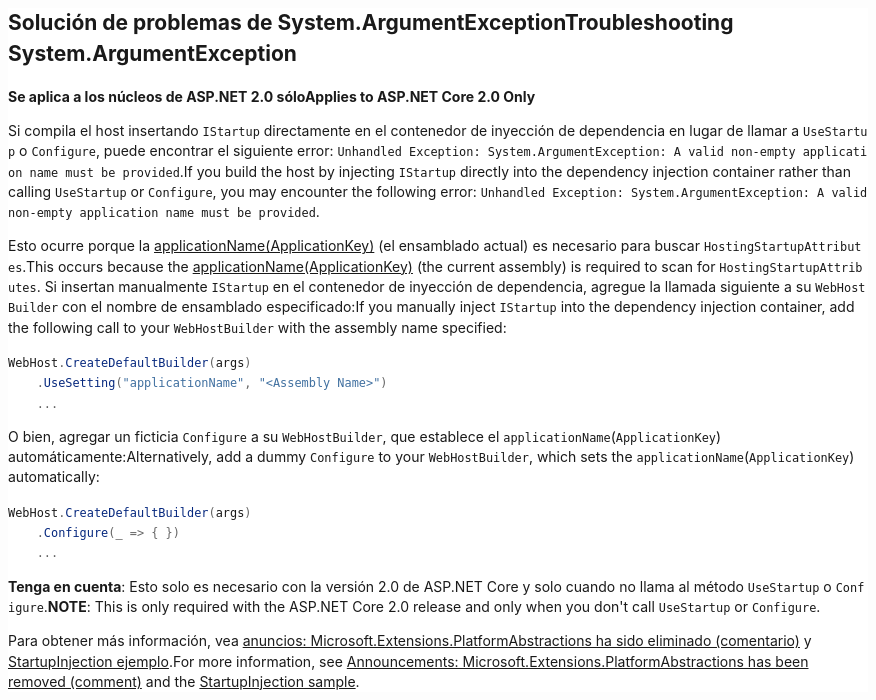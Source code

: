 ## <a name="troubleshooting-systemargumentexception"></a><span data-ttu-id="d49d4-401">Solución de problemas de System.ArgumentException</span><span class="sxs-lookup"><span data-stu-id="d49d4-401">Troubleshooting System.ArgumentException</span></span>

<span data-ttu-id="d49d4-402">**Se aplica a los núcleos de ASP.NET 2.0 sólo**</span><span class="sxs-lookup"><span data-stu-id="d49d4-402">**Applies to ASP.NET Core 2.0 Only**</span></span>

<span data-ttu-id="d49d4-403">Si compila el host insertando `IStartup` directamente en el contenedor de inyección de dependencia en lugar de llamar a `UseStartup` o `Configure`, puede encontrar el siguiente error: `Unhandled Exception: System.ArgumentException: A valid non-empty application name must be provided`.</span><span class="sxs-lookup"><span data-stu-id="d49d4-403">If you build the host by injecting `IStartup` directly into the dependency injection container rather than calling `UseStartup` or `Configure`, you may encounter the following error: `Unhandled Exception: System.ArgumentException: A valid non-empty application name must be provided`.</span></span>

<span data-ttu-id="d49d4-404">Esto ocurre porque la [applicationName(ApplicationKey)](/aspnet/core/api/microsoft.aspnetcore.hosting.webhostdefaults#Microsoft_AspNetCore_Hosting_WebHostDefaults_ApplicationKey) (el ensamblado actual) es necesario para buscar `HostingStartupAttributes`.</span><span class="sxs-lookup"><span data-stu-id="d49d4-404">This occurs because the [applicationName(ApplicationKey)](/aspnet/core/api/microsoft.aspnetcore.hosting.webhostdefaults#Microsoft_AspNetCore_Hosting_WebHostDefaults_ApplicationKey) (the current assembly) is required to scan for `HostingStartupAttributes`.</span></span> <span data-ttu-id="d49d4-405">Si insertan manualmente `IStartup` en el contenedor de inyección de dependencia, agregue la llamada siguiente a su `WebHostBuilder` con el nombre de ensamblado especificado:</span><span class="sxs-lookup"><span data-stu-id="d49d4-405">If you manually inject `IStartup` into the dependency injection container, add the following call to your `WebHostBuilder` with the assembly name specified:</span></span>

```csharp
WebHost.CreateDefaultBuilder(args)
    .UseSetting("applicationName", "<Assembly Name>")
    ...
```

<span data-ttu-id="d49d4-406">O bien, agregar un ficticia `Configure` a su `WebHostBuilder`, que establece el `applicationName`(`ApplicationKey`) automáticamente:</span><span class="sxs-lookup"><span data-stu-id="d49d4-406">Alternatively, add a dummy `Configure` to your `WebHostBuilder`, which sets the `applicationName`(`ApplicationKey`) automatically:</span></span>

```csharp
WebHost.CreateDefaultBuilder(args)
    .Configure(_ => { })
    ...
```

<span data-ttu-id="d49d4-407">**Tenga en cuenta**: Esto solo es necesario con la versión 2.0 de ASP.NET Core y solo cuando no llama al método `UseStartup` o `Configure`.</span><span class="sxs-lookup"><span data-stu-id="d49d4-407">**NOTE**: This is only required with the ASP.NET Core 2.0 release and only when you don't call `UseStartup` or `Configure`.</span></span>

<span data-ttu-id="d49d4-408">Para obtener más información, vea [anuncios: Microsoft.Extensions.PlatformAbstractions ha sido eliminado (comentario)](https://github.com/aspnet/Announcements/issues/237#issuecomment-323786938) y [StartupInjection ejemplo](https://github.com/aspnet/Hosting/blob/8377d226f1e6e1a97dabdb6769a845eeccc829ed/samples/SampleStartups/StartupInjection.cs).</span><span class="sxs-lookup"><span data-stu-id="d49d4-408">For more information, see [Announcements: Microsoft.Extensions.PlatformAbstractions has been removed (comment)](https://github.com/aspnet/Announcements/issues/237#issuecomment-323786938) and the [StartupInjection sample](https://github.com/aspnet/Hosting/blob/8377d226f1e6e1a97dabdb6769a845eeccc829ed/samples/SampleStartups/StartupInjection.cs).</span></span>
